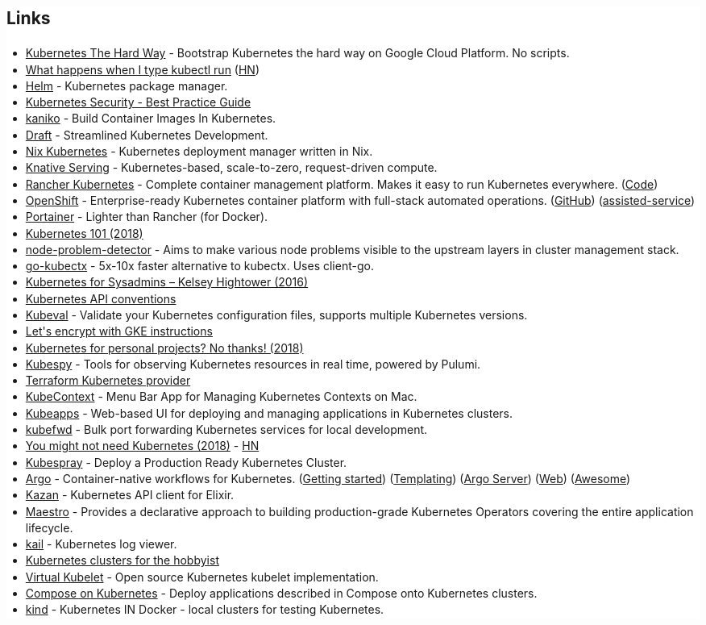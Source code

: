 ## Links

- [Kubernetes The Hard Way](https://github.com/kelseyhightower/kubernetes-the-hard-way) - Bootstrap Kubernetes the hard way on Google Cloud Platform. No scripts.
- [What happens when I type kubectl run](https://github.com/jamiehannaford/what-happens-when-k8s) ([HN](https://news.ycombinator.com/item?id=22785652))
- [Helm](https://helm.sh/) - Kubernetes package manager.
- [Kubernetes Security - Best Practice Guide](https://github.com/freach/kubernetes-security-best-practice)
- [kaniko](https://github.com/GoogleContainerTools/kaniko) - Build Container Images In Kubernetes.
- [Draft](https://github.com/azure/draft) - Streamlined Kubernetes Development.
- [Nix Kubernetes](https://github.com/xtruder/nix-kubernetes) - Kubernetes deployment manager written in Nix.
- [Knative Serving](https://github.com/knative/serving) - Kubernetes-based, scale-to-zero, request-driven compute.
- [Rancher Kubernetes](https://rancher.com/kubernetes/) - Complete container management platform. Makes it easy to run Kubernetes everywhere. ([Code](https://github.com/rancher/rancher))
- [OpenShift](https://www.openshift.com/) - Enterprise-ready Kubernetes container platform with full-stack automated operations. ([GitHub](https://github.com/openshift)) ([assisted-service](https://github.com/openshift/assisted-service))
- [Portainer](https://portainer.io) - Lighter than Rancher (for Docker).
- [Kubernetes 101 (2018)](https://www.stavros.io/posts/kubernetes-101/)
- [node-problem-detector](https://github.com/kubernetes/node-problem-detector) - Aims to make various node problems visible to the upstream layers in cluster management stack.
- [go-kubectx](https://github.com/aca/go-kubectx) - 5x-10x faster alternative to kubectx. Uses client-go.
- [Kubernetes for Sysadmins – Kelsey Hightower (2016)](https://www.youtube.com/watch?v=HlAXp0-M6SY)
- [Kubernetes API conventions](https://github.com/kubernetes/community/blob/master/contributors/devel/api-conventions.md)
- [Kubeval](https://github.com/garethr/kubeval) - Validate your Kubernetes configuration files, supports multiple Kubernetes versions.
- [Let's encrypt with GKE instructions](https://github.com/ahmetb/gke-letsencrypt)
- [Kubernetes for personal projects? No thanks! (2018)](http://carlosrdrz.es/kubernetes-for-small-projects/)
- [Kubespy](https://github.com/pulumi/kubespy) - Tools for observing Kubernetes resources in real time, powered by Pulumi.
- [Terraform Kubernetes provider](https://github.com/terraform-providers/terraform-provider-kubernetes)
- [KubeContext](https://github.com/turkenh/KubeContext) - Menu Bar App for Managing Kubernetes Contexts on Mac.
- [Kubeapps](https://github.com/kubeapps/kubeapps) - Web-based UI for deploying and managing applications in Kubernetes clusters.
- [kubefwd](https://github.com/txn2/kubefwd) - Bulk port forwarding Kubernetes services for local development.
- [You might not need Kubernetes (2018)](https://blog.jessfraz.com/post/you-might-not-need-k8s/) - [HN](https://news.ycombinator.com/item?id=18495697)
- [Kubespray](https://github.com/kubernetes-incubator/kubespray) - Deploy a Production Ready Kubernetes Cluster.
- [Argo](https://github.com/argoproj/argo) - Container-native workflows for Kubernetes. ([Getting started](https://iamstoxe.com/posts/argo-getting-started/)) ([Templating](https://iamstoxe.com/posts/templating-with-argo/)) ([Argo Server](https://iamstoxe.com/posts/argo-server/)) ([Web](https://argoproj.github.io/)) ([Awesome](https://github.com/terrytangyuan/awesome-argo))
- [Kazan](https://github.com/obmarg/kazan) - Kubernetes API client for Elixir.
- [Maestro](https://github.com/maestrosdk/maestro) - Provides a declarative approach to building production-grade Kubernetes Operators covering the entire application lifecycle.
- [kail](https://github.com/boz/kail) - Kubernetes log viewer.
- [Kubernetes clusters for the hobbyist](https://github.com/hobby-kube/guide)
- [Virtual Kubelet](https://github.com/virtual-kubelet/virtual-kubelet) - Open source Kubernetes kubelet implementation.
- [Compose on Kubernetes](https://github.com/docker/compose-on-kubernetes) - Deploy applications described in Compose onto Kubernetes clusters.
- [kind](https://github.com/kubernetes-sigs/kind) - Kubernetes IN Docker - local clusters for testing Kubernetes.